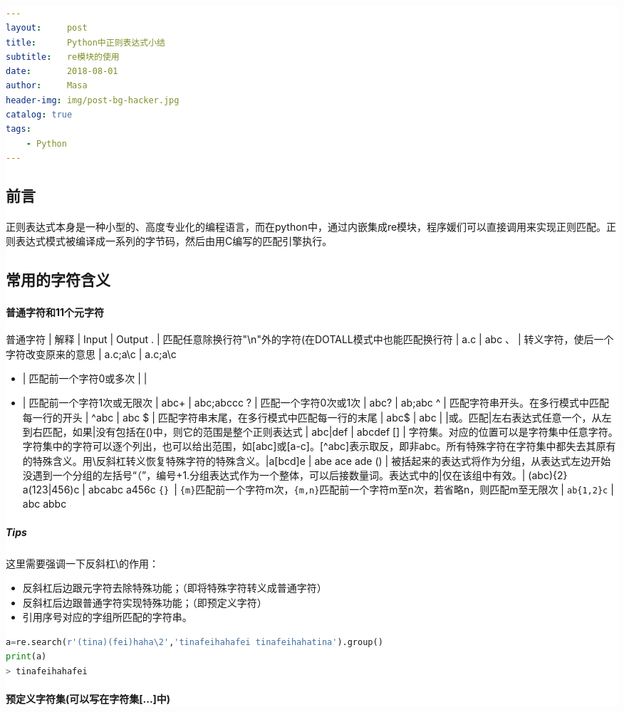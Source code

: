 ```yaml
---
layout:     post
title:      Python中正则表达式小结
subtitle:   re模块的使用
date:       2018-08-01
author:     Masa
header-img: img/post-bg-hacker.jpg
catalog: true
tags:
    - Python
---
```


## 前言

正则表达式本身是一种小型的、高度专业化的编程语言，而在python中，通过内嵌集成re模块，程序媛们可以直接调用来实现正则匹配。正则表达式模式被编译成一系列的字节码，然后由用C编写的匹配引擎执行。

## 常用的字符含义

#### 普通字符和11个元字符

普通字符 | 解释 | Input | Output
. | 匹配任意除换行符"\n"外的字符(在DOTALL模式中也能匹配换行符 | a.c | abc
、 | 转义字符，使后一个字符改变原来的意思 | a\.c;a\\c | a.c;a\c
* | 匹配前一个字符0或多次 | |
+ | 匹配前一个字符1次或无限次 | abc+ | abc;abccc
? | 匹配一个字符0次或1次 | abc? | ab;abc
^ | 匹配字符串开头。在多行模式中匹配每一行的开头	| ^abc | abc
$ | 匹配字符串末尾，在多行模式中匹配每一行的末尾	| abc$ | abc
\| |或。匹配\|左右表达式任意一个，从左到右匹配，如果\|没有包括在()中，则它的范围是整个正则表达式	| abc\|def | abcdef
\[\] | 字符集。对应的位置可以是字符集中任意字符。字符集中的字符可以逐个列出，也可以给出范围，如\[abc\]或\[a-c\]。\[^abc\]表示取反，即非abc。所有特殊字符在字符集中都失去其原有的特殊含义。用\反斜杠转义恢复特殊字符的特殊含义。|a\[bcd\]e | abe ace ade
() | 被括起来的表达式将作为分组，从表达式左边开始没遇到一个分组的左括号“（”，编号+1.分组表达式作为一个整体，可以后接数量词。表达式中的\|仅在该组中有效。| (abc){2}  a(123\|456)c	| abcabc a456c
```{} ```| ```{m}```匹配前一个字符m次，```{m,n}```匹配前一个字符m至n次，若省略n，则匹配m至无限次 | ```ab{1,2}c``` | abc abbc

##### Tips

这里需要强调一下反斜杠\的作用：
* 反斜杠后边跟元字符去除特殊功能；（即将特殊字符转义成普通字符）
* 反斜杠后边跟普通字符实现特殊功能；（即预定义字符）
* 引用序号对应的字组所匹配的字符串。
```python
a=re.search(r'(tina)(fei)haha\2','tinafeihahafei tinafeihahatina').group()
print(a)
> tinafeihahafei
```


#### 预定义字符集(可以写在字符集[...]中)
